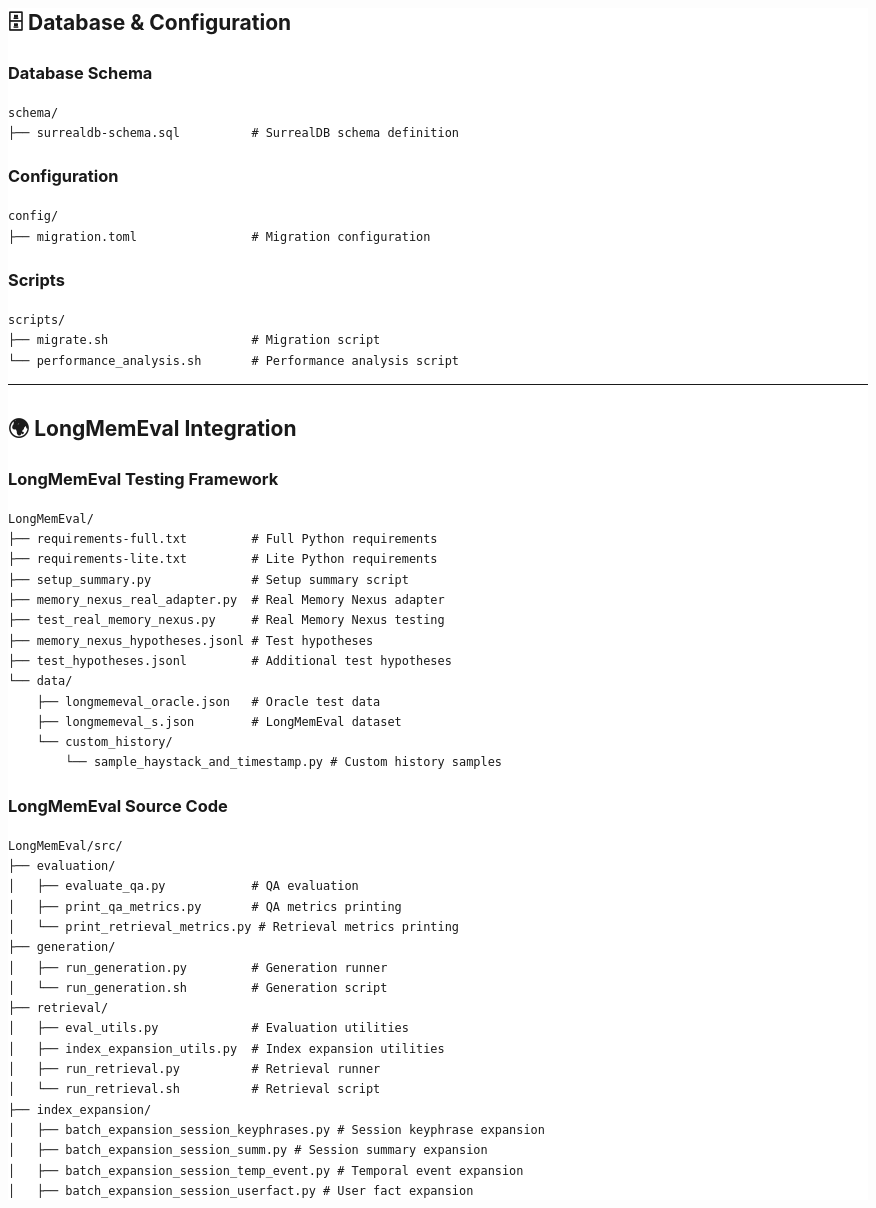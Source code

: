 
## 🗄️ Database & Configuration

### Database Schema
```
schema/
├── surrealdb-schema.sql          # SurrealDB schema definition
```

### Configuration
```
config/
├── migration.toml                # Migration configuration
```

### Scripts
```
scripts/
├── migrate.sh                    # Migration script
└── performance_analysis.sh       # Performance analysis script
```

---

## 🌍 LongMemEval Integration

### LongMemEval Testing Framework
```
LongMemEval/
├── requirements-full.txt         # Full Python requirements
├── requirements-lite.txt         # Lite Python requirements
├── setup_summary.py              # Setup summary script
├── memory_nexus_real_adapter.py  # Real Memory Nexus adapter
├── test_real_memory_nexus.py     # Real Memory Nexus testing
├── memory_nexus_hypotheses.jsonl # Test hypotheses
├── test_hypotheses.jsonl         # Additional test hypotheses
└── data/
    ├── longmemeval_oracle.json   # Oracle test data
    ├── longmemeval_s.json        # LongMemEval dataset
    └── custom_history/
        └── sample_haystack_and_timestamp.py # Custom history samples
```

### LongMemEval Source Code
```
LongMemEval/src/
├── evaluation/
│   ├── evaluate_qa.py            # QA evaluation
│   ├── print_qa_metrics.py       # QA metrics printing
│   └── print_retrieval_metrics.py # Retrieval metrics printing
├── generation/
│   ├── run_generation.py         # Generation runner
│   └── run_generation.sh         # Generation script
├── retrieval/
│   ├── eval_utils.py             # Evaluation utilities
│   ├── index_expansion_utils.py  # Index expansion utilities
│   ├── run_retrieval.py          # Retrieval runner
│   └── run_retrieval.sh          # Retrieval script
├── index_expansion/
│   ├── batch_expansion_session_keyphrases.py # Session keyphrase expansion
│   ├── batch_expansion_session_summ.py # Session summary expansion
│   ├── batch_expansion_session_temp_event.py # Temporal event expansion
│   ├── batch_expansion_session_userfact.py # User fact expansion
```
